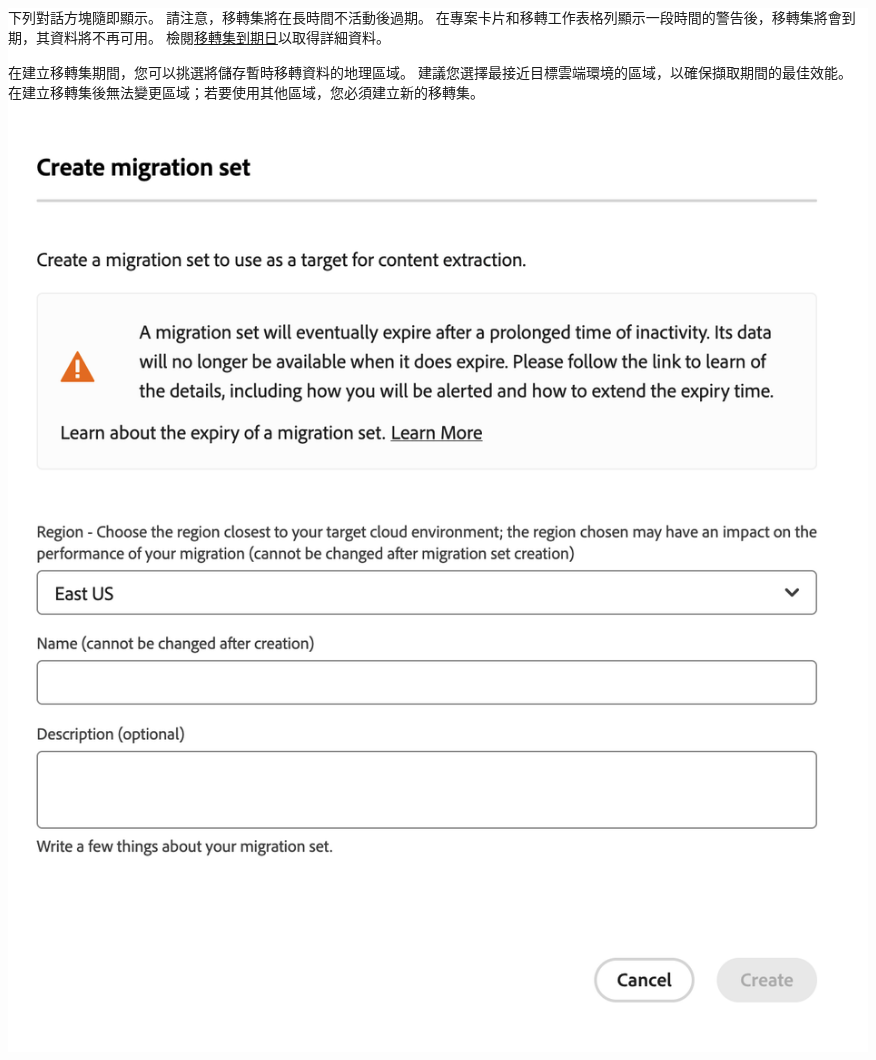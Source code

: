    下列對話方塊隨即顯示。 請注意，移轉集將在長時間不活動後過期。 在專案卡片和移轉工作表格列顯示一段時間的警告後，移轉集將會到期，其資料將不再可用。 檢閱[移轉集到期日](/help/journey-migration/content-transfer-tool/using-content-transfer-tool/overview-content-transfer-tool.md#migration-set-expiry)以取得詳細資料。

   在建立移轉集期間，您可以挑選將儲存暫時移轉資料的地理區域。  建議您選擇最接近目標雲端環境的區域，以確保擷取期間的最佳效能。  在建立移轉集後無法變更區域；若要使用其他區域，您必須建立新的移轉集。

   ![影像](/help/journey-migration/content-transfer-tool/assets-ctt/cttcam3.png)
